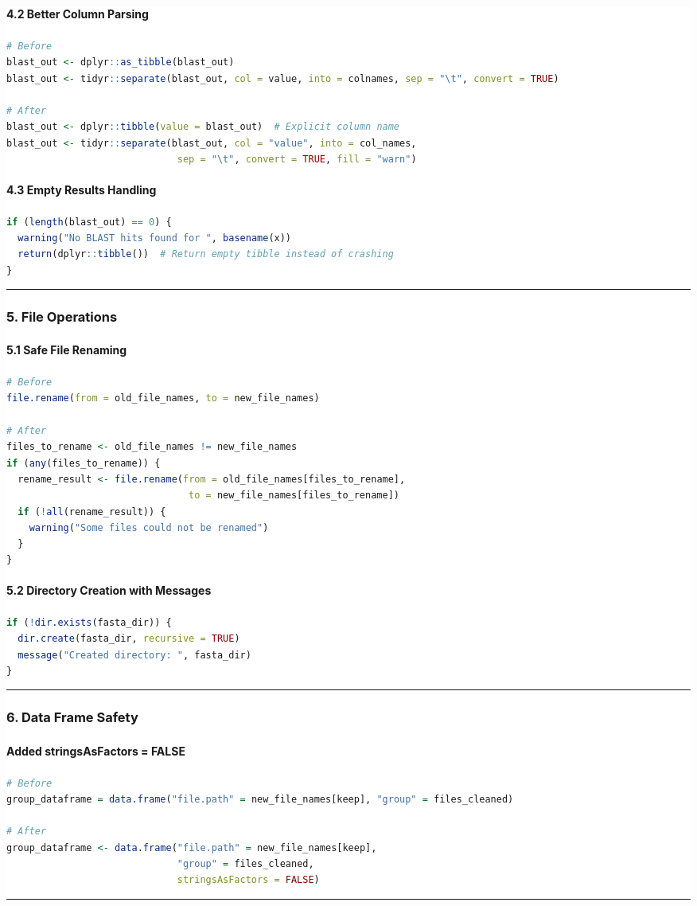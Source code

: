 #### 4.2 Better Column Parsing
```r
# Before
blast_out <- dplyr::as_tibble(blast_out)
blast_out <- tidyr::separate(blast_out, col = value, into = colnames, sep = "\t", convert = TRUE)

# After
blast_out <- dplyr::tibble(value = blast_out)  # Explicit column name
blast_out <- tidyr::separate(blast_out, col = "value", into = col_names, 
                              sep = "\t", convert = TRUE, fill = "warn")
```

#### 4.3 Empty Results Handling
```r
if (length(blast_out) == 0) {
  warning("No BLAST hits found for ", basename(x))
  return(dplyr::tibble())  # Return empty tibble instead of crashing
}
```

---

### 5. File Operations

#### 5.1 Safe File Renaming
```r
# Before
file.rename(from = old_file_names, to = new_file_names)

# After
files_to_rename <- old_file_names != new_file_names
if (any(files_to_rename)) {
  rename_result <- file.rename(from = old_file_names[files_to_rename], 
                                to = new_file_names[files_to_rename])
  if (!all(rename_result)) {
    warning("Some files could not be renamed")
  }
}
```

#### 5.2 Directory Creation with Messages
```r
if (!dir.exists(fasta_dir)) {
  dir.create(fasta_dir, recursive = TRUE)
  message("Created directory: ", fasta_dir)
}
```

---

### 6. Data Frame Safety

#### Added stringsAsFactors = FALSE
```r
# Before
group_dataframe = data.frame("file.path" = new_file_names[keep], "group" = files_cleaned)

# After
group_dataframe <- data.frame("file.path" = new_file_names[keep], 
                              "group" = files_cleaned,
                              stringsAsFactors = FALSE)
```

---